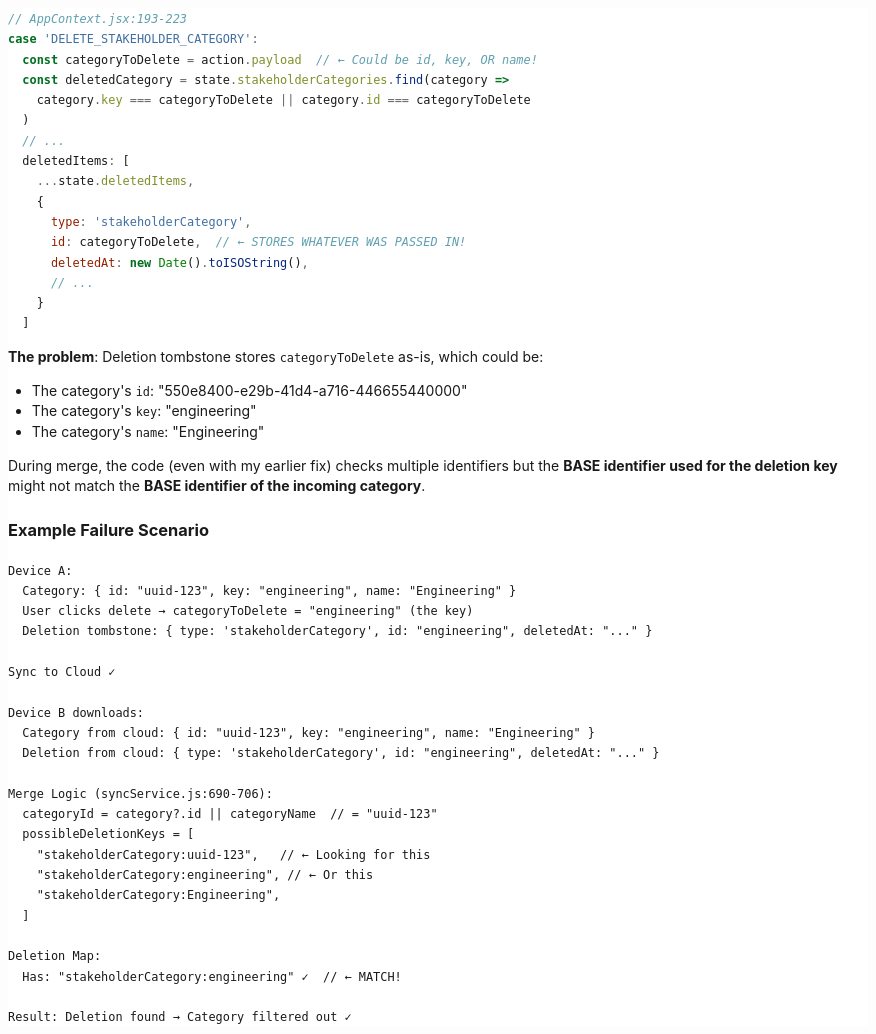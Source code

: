 ```javascript
// AppContext.jsx:193-223
case 'DELETE_STAKEHOLDER_CATEGORY':
  const categoryToDelete = action.payload  // ← Could be id, key, OR name!
  const deletedCategory = state.stakeholderCategories.find(category =>
    category.key === categoryToDelete || category.id === categoryToDelete
  )
  // ...
  deletedItems: [
    ...state.deletedItems,
    {
      type: 'stakeholderCategory',
      id: categoryToDelete,  // ← STORES WHATEVER WAS PASSED IN!
      deletedAt: new Date().toISOString(),
      // ...
    }
  ]
```

**The problem**: Deletion tombstone stores `categoryToDelete` as-is, which could be:
- The category's `id`: "550e8400-e29b-41d4-a716-446655440000"
- The category's `key`: "engineering"
- The category's `name`: "Engineering"

During merge, the code (even with my earlier fix) checks multiple identifiers but the **BASE identifier used for the deletion key** might not match the **BASE identifier of the incoming category**.

### Example Failure Scenario

```
Device A:
  Category: { id: "uuid-123", key: "engineering", name: "Engineering" }
  User clicks delete → categoryToDelete = "engineering" (the key)
  Deletion tombstone: { type: 'stakeholderCategory', id: "engineering", deletedAt: "..." }

Sync to Cloud ✓

Device B downloads:
  Category from cloud: { id: "uuid-123", key: "engineering", name: "Engineering" }
  Deletion from cloud: { type: 'stakeholderCategory', id: "engineering", deletedAt: "..." }

Merge Logic (syncService.js:690-706):
  categoryId = category?.id || categoryName  // = "uuid-123"
  possibleDeletionKeys = [
    "stakeholderCategory:uuid-123",   // ← Looking for this
    "stakeholderCategory:engineering", // ← Or this
    "stakeholderCategory:Engineering",
  ]

Deletion Map:
  Has: "stakeholderCategory:engineering" ✓  // ← MATCH!

Result: Deletion found → Category filtered out ✓
```
